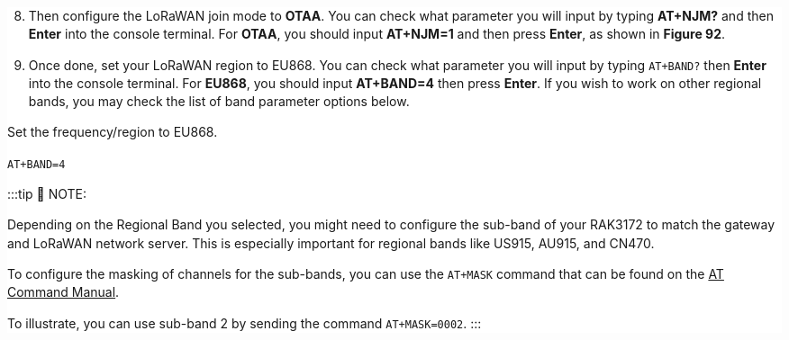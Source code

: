 <rk-img
  src="/assets/images/wisduo/rak3172-module/quickstart/ConWis_RAK3172_New_9B.png"
  width="90%"
  caption="Setting up your Console"
/>

<rk-img
  src="/assets/images/wisduo/rak3172-module/quickstart/ConWis_RAK3172_New_9C.png"
  width="90%"
  caption="Setting up your Console"
/>

8. Then configure the LoRaWAN join mode to **OTAA**. You can check what parameter you will input by typing **AT+NJM?** and then **Enter** into the console terminal. For **OTAA**, you should input **AT+NJM=1** and then press **Enter**, as shown in **Figure 92**.

<rk-img
  src="/assets/images/wisduo/rak3172-module/quickstart/ConWis_RAK3172_New_10.png"
  width="90%"
  caption="Setting up your Console"
/>

<rk-img
  src="/assets/images/wisduo/rak3172-module/quickstart/ConWis_RAK3172_New_11.png"
  width="90%"
  caption="Setting up your Console"
/>

<rk-img
  src="/assets/images/wisduo/rak3172-module/quickstart/ConWis_RAK3172_New_12.png"
  width="90%"
  caption="Setting up your Console"
/>

9. Once done, set your LoRaWAN region to EU868. You can check what parameter you will input by typing `AT+BAND?` then **Enter** into the console terminal. For **EU868**, you should input **AT+BAND=4** then press **Enter**. If you wish to work on other regional bands, you may check the list of band parameter options below.

Set the frequency/region to EU868.

```
AT+BAND=4
```

:::tip 📝 NOTE:

Depending on the Regional Band you selected, you might need to configure the sub-band of your RAK3172 to match the gateway and LoRaWAN network server. This is especially important for regional bands like US915, AU915, and CN470.

To configure the masking of channels for the sub-bands, you can use the `AT+MASK` command that can be found on the [AT Command Manual](https://docs.rakwireless.com/Product-Categories/WisDuo/RAK3172-Module/AT-Command-Manual/#at-mask).

To illustrate, you can use sub-band 2 by sending the command `AT+MASK=0002`.
:::
